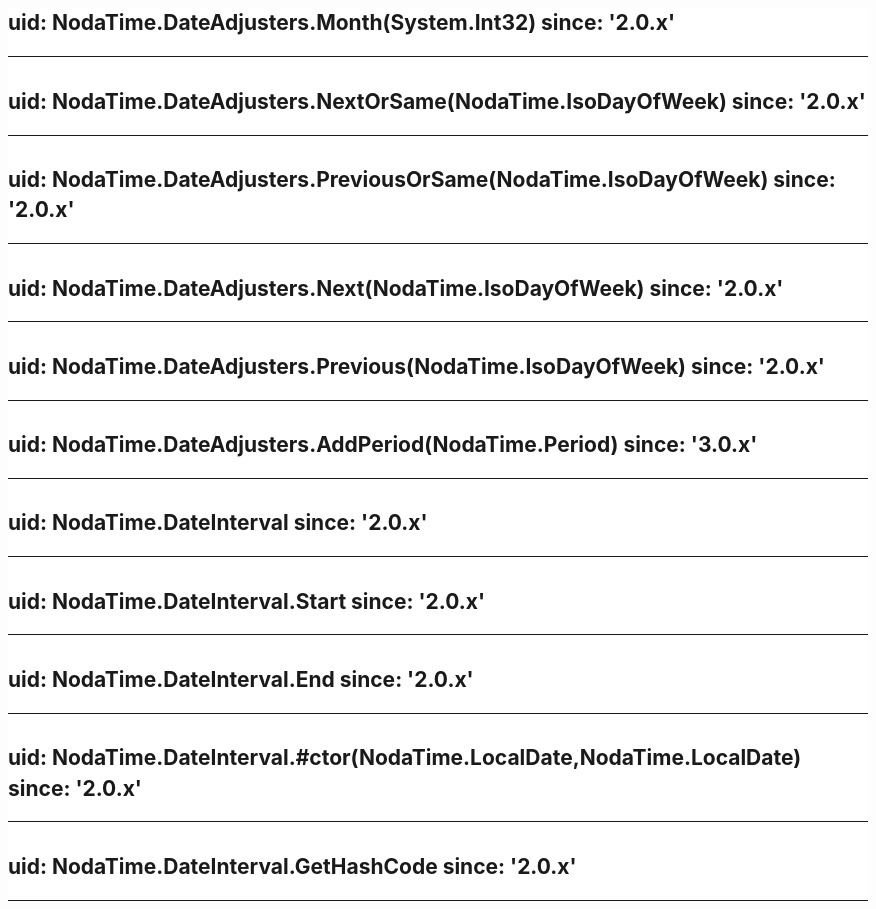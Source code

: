 uid: NodaTime.DateAdjusters.Month(System.Int32)
since: '2.0.x'
---

---
uid: NodaTime.DateAdjusters.NextOrSame(NodaTime.IsoDayOfWeek)
since: '2.0.x'
---

---
uid: NodaTime.DateAdjusters.PreviousOrSame(NodaTime.IsoDayOfWeek)
since: '2.0.x'
---

---
uid: NodaTime.DateAdjusters.Next(NodaTime.IsoDayOfWeek)
since: '2.0.x'
---

---
uid: NodaTime.DateAdjusters.Previous(NodaTime.IsoDayOfWeek)
since: '2.0.x'
---

---
uid: NodaTime.DateAdjusters.AddPeriod(NodaTime.Period)
since: '3.0.x'
---

---
uid: NodaTime.DateInterval
since: '2.0.x'
---

---
uid: NodaTime.DateInterval.Start
since: '2.0.x'
---

---
uid: NodaTime.DateInterval.End
since: '2.0.x'
---

---
uid: NodaTime.DateInterval.#ctor(NodaTime.LocalDate,NodaTime.LocalDate)
since: '2.0.x'
---

---
uid: NodaTime.DateInterval.GetHashCode
since: '2.0.x'
---

---